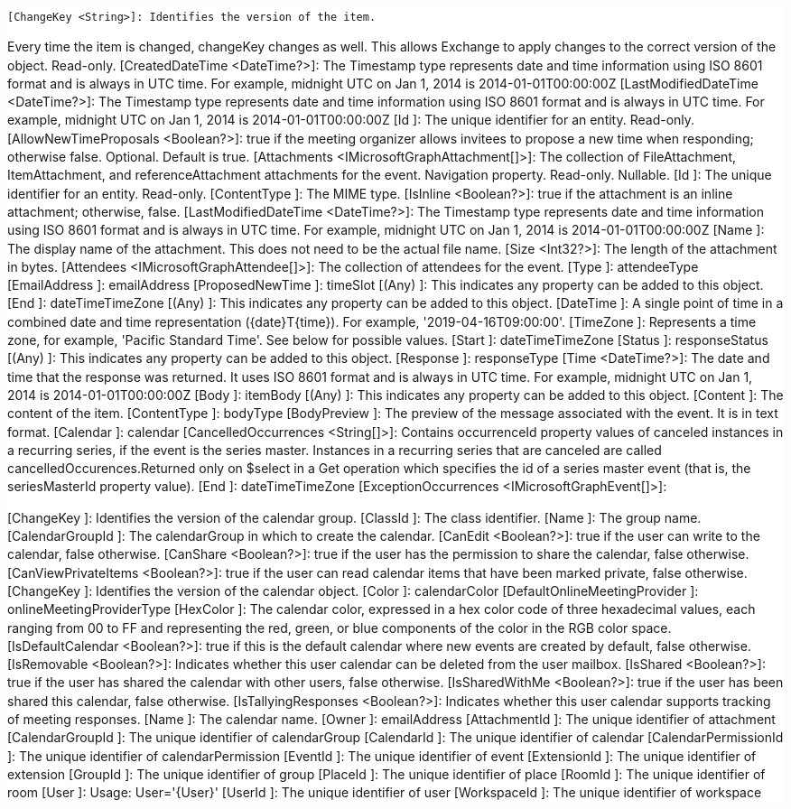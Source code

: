     [ChangeKey <String>]: Identifies the version of the item.
Every time the item is changed, changeKey changes as well.
This allows Exchange to apply changes to the correct version of the object.
Read-only.
    [CreatedDateTime <DateTime?>]: The Timestamp type represents date and time information using ISO 8601 format and is always in UTC time.
For example, midnight UTC on Jan 1, 2014 is 2014-01-01T00:00:00Z
    [LastModifiedDateTime <DateTime?>]: The Timestamp type represents date and time information using ISO 8601 format and is always in UTC time.
For example, midnight UTC on Jan 1, 2014 is 2014-01-01T00:00:00Z
    [Id <String>]: The unique identifier for an entity.
Read-only.
    [AllowNewTimeProposals <Boolean?>]: true if the meeting organizer allows invitees to propose a new time when responding; otherwise false.
Optional.
Default is true.
    [Attachments <IMicrosoftGraphAttachment[]>]: The collection of FileAttachment, ItemAttachment, and referenceAttachment attachments for the event.
Navigation property.
Read-only.
Nullable.
      [Id <String>]: The unique identifier for an entity.
Read-only.
      [ContentType <String>]: The MIME type.
      [IsInline <Boolean?>]: true if the attachment is an inline attachment; otherwise, false.
      [LastModifiedDateTime <DateTime?>]: The Timestamp type represents date and time information using ISO 8601 format and is always in UTC time.
For example, midnight UTC on Jan 1, 2014 is 2014-01-01T00:00:00Z
      [Name <String>]: The display name of the attachment.
This does not need to be the actual file name.
      [Size <Int32?>]: The length of the attachment in bytes.
    [Attendees <IMicrosoftGraphAttendee[]>]: The collection of attendees for the event.
      [Type <String>]: attendeeType
      [EmailAddress <IMicrosoftGraphEmailAddress>]: emailAddress
      [ProposedNewTime <IMicrosoftGraphTimeSlot>]: timeSlot
        [(Any) <Object>]: This indicates any property can be added to this object.
        [End <IMicrosoftGraphDateTimeZone>]: dateTimeTimeZone
          [(Any) <Object>]: This indicates any property can be added to this object.
          [DateTime <String>]: A single point of time in a combined date and time representation ({date}T{time}).
For example, '2019-04-16T09:00:00'.
          [TimeZone <String>]: Represents a time zone, for example, 'Pacific Standard Time'.
See below for possible values.
        [Start <IMicrosoftGraphDateTimeZone>]: dateTimeTimeZone
      [Status <IMicrosoftGraphResponseStatus>]: responseStatus
        [(Any) <Object>]: This indicates any property can be added to this object.
        [Response <String>]: responseType
        [Time <DateTime?>]: The date and time that the response was returned.
It uses ISO 8601 format and is always in UTC time.
For example, midnight UTC on Jan 1, 2014 is 2014-01-01T00:00:00Z
    [Body <IMicrosoftGraphItemBody>]: itemBody
      [(Any) <Object>]: This indicates any property can be added to this object.
      [Content <String>]: The content of the item.
      [ContentType <String>]: bodyType
    [BodyPreview <String>]: The preview of the message associated with the event.
It is in text format.
    [Calendar <IMicrosoftGraphCalendar>]: calendar
    [CancelledOccurrences <String[]>]: Contains occurrenceId property values of canceled instances in a recurring series, if the event is the series master.
Instances in a recurring series that are canceled are called cancelledOccurences.Returned only on $select in a Get operation which specifies the id of a series master event (that is, the seriesMasterId property value).
    [End <IMicrosoftGraphDateTimeZone>]: dateTimeTimeZone
    [ExceptionOccurrences <IMicrosoftGraphEvent[]>]: 

  [ChangeKey <String>]: Identifies the version of the calendar group.
  [ClassId <String>]: The class identifier.
  [Name <String>]: The group name.
  [CalendarGroupId <String>]: The calendarGroup in which to create the calendar.
  [CanEdit <Boolean?>]: true if the user can write to the calendar, false otherwise.
  [CanShare <Boolean?>]: true if the user has the permission to share the calendar, false otherwise.
  [CanViewPrivateItems <Boolean?>]: true if the user can read calendar items that have been marked private, false otherwise.
  [ChangeKey <String>]: Identifies the version of the calendar object.
  [Color <String>]: calendarColor
  [DefaultOnlineMeetingProvider <String>]: onlineMeetingProviderType
  [HexColor <String>]: The calendar color, expressed in a hex color code of three hexadecimal values, each ranging from 00 to FF and representing the red, green, or blue components of the color in the RGB color space.
  [IsDefaultCalendar <Boolean?>]: true if this is the default calendar where new events are created by default, false otherwise.
  [IsRemovable <Boolean?>]: Indicates whether this user calendar can be deleted from the user mailbox.
  [IsShared <Boolean?>]: true if the user has shared the calendar with other users, false otherwise.
  [IsSharedWithMe <Boolean?>]: true if the user has been shared this calendar, false otherwise.
  [IsTallyingResponses <Boolean?>]: Indicates whether this user calendar supports tracking of meeting responses.
  [Name <String>]: The calendar name.
  [Owner <IMicrosoftGraphEmailAddress>]: emailAddress
  [AttachmentId <String>]: The unique identifier of attachment
  [CalendarGroupId <String>]: The unique identifier of calendarGroup
  [CalendarId <String>]: The unique identifier of calendar
  [CalendarPermissionId <String>]: The unique identifier of calendarPermission
  [EventId <String>]: The unique identifier of event
  [ExtensionId <String>]: The unique identifier of extension
  [GroupId <String>]: The unique identifier of group
  [PlaceId <String>]: The unique identifier of place
  [RoomId <String>]: The unique identifier of room
  [User <String>]: Usage: User='{User}'
  [UserId <String>]: The unique identifier of user
  [WorkspaceId <String>]: The unique identifier of workspace